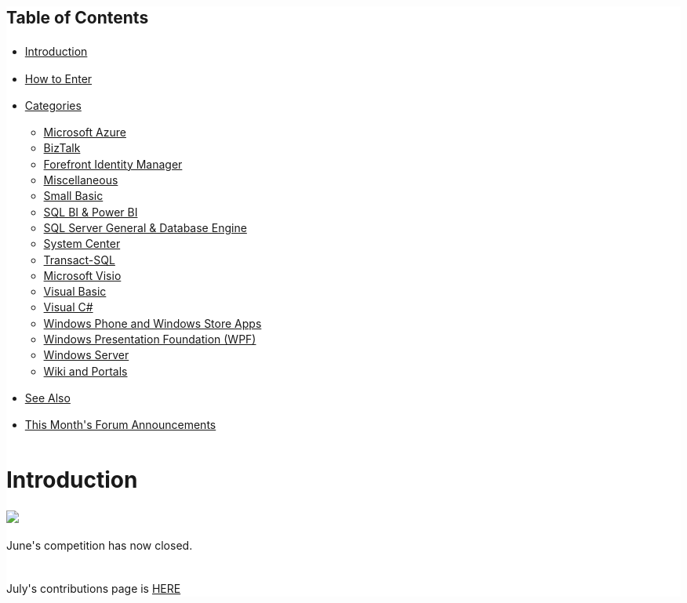 
## Table of Contents



- [Introduction](#Introduction)
- [How to Enter](#How_to_Enter)
- [Categories](#Categories)


  - [Microsoft Azure](#MicrosoftAzure)
  - [BizTalk](#BizTalk)
  - [Forefront Identity Manager](#Forefront_Identity_Manager)
  - [Miscellaneous](#Miscellaneous)
  - [Small Basic](#Small_Basic)
  - [SQL BI & Power BI](#SQL_BI_amp_Power_BI)
  - [SQL Server General & Database Engine](#SQL_Server_General_amp_Database_Engine)
  - [System Center](#System_Center)
  - [Transact-SQL](#Transact-SQL)
  - [Microsoft Visio](#MicrosoftVisio)
  - [Visual Basic](#Visual_Basic)
  - [Visual C#](#Visual_C)
  - [Windows Phone and Windows Store Apps](#Windows_Phone_and_Windows_Store_Apps)
  - [Windows Presentation Foundation (WPF)](#Windows_Presentation_Foundation_WPF)
  - [Windows Server](#Windows_Server)
  - [Wiki and Portals](#Wiki_and_Portals)
- [See Also](#See_Also)
- [This Month's Forum Announcements](#January_Forum_Announcements)


# <a name="Introduction"></a>Introduction


[![ ](http://social.technet.microsoft.com/wiki/resized-image.ashx/__size/200x0/__key/communityserver-wikis-components-files/00-00-00-00-05/2352.closed.png)](http://social.technet.microsoft.com/wiki/cfs-file.ashx/__key/communityserver-wikis-components-files/00-00-00-00-05/2352.closed.png)



June's competition has now closed.  
  
  
  
  
  
  
  
  
  
  
  
  
  
  
  
<br>July's contributions page is [HERE](http://social.technet.microsoft.com/wiki/contents/articles/25162.technet-guru-contributions-july-2014.aspx)  
  
  
  
  
  
  
  